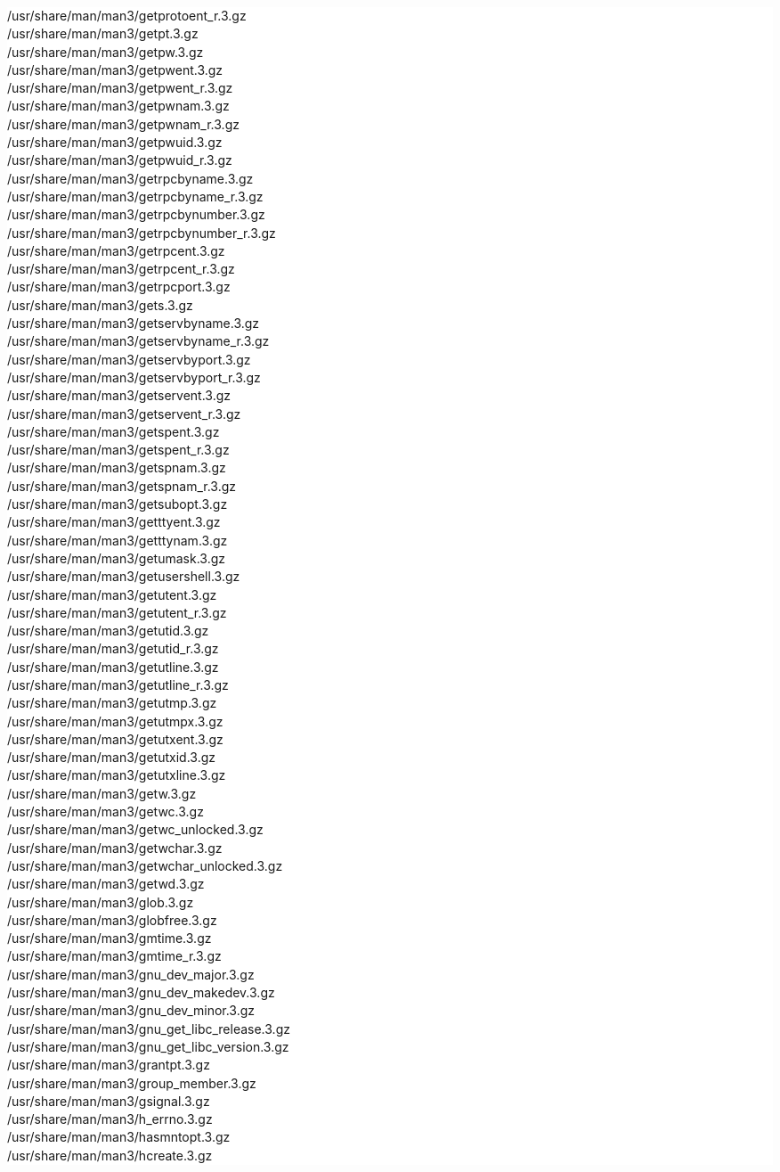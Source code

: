 /usr/share/man/man3/getprotoent\_r.3.gz  
/usr/share/man/man3/getpt.3.gz  
/usr/share/man/man3/getpw.3.gz  
/usr/share/man/man3/getpwent.3.gz  
/usr/share/man/man3/getpwent\_r.3.gz  
/usr/share/man/man3/getpwnam.3.gz  
/usr/share/man/man3/getpwnam\_r.3.gz  
/usr/share/man/man3/getpwuid.3.gz  
/usr/share/man/man3/getpwuid\_r.3.gz  
/usr/share/man/man3/getrpcbyname.3.gz  
/usr/share/man/man3/getrpcbyname\_r.3.gz  
/usr/share/man/man3/getrpcbynumber.3.gz  
/usr/share/man/man3/getrpcbynumber\_r.3.gz  
/usr/share/man/man3/getrpcent.3.gz  
/usr/share/man/man3/getrpcent\_r.3.gz  
/usr/share/man/man3/getrpcport.3.gz  
/usr/share/man/man3/gets.3.gz  
/usr/share/man/man3/getservbyname.3.gz  
/usr/share/man/man3/getservbyname\_r.3.gz  
/usr/share/man/man3/getservbyport.3.gz  
/usr/share/man/man3/getservbyport\_r.3.gz  
/usr/share/man/man3/getservent.3.gz  
/usr/share/man/man3/getservent\_r.3.gz  
/usr/share/man/man3/getspent.3.gz  
/usr/share/man/man3/getspent\_r.3.gz  
/usr/share/man/man3/getspnam.3.gz  
/usr/share/man/man3/getspnam\_r.3.gz  
/usr/share/man/man3/getsubopt.3.gz  
/usr/share/man/man3/getttyent.3.gz  
/usr/share/man/man3/getttynam.3.gz  
/usr/share/man/man3/getumask.3.gz  
/usr/share/man/man3/getusershell.3.gz  
/usr/share/man/man3/getutent.3.gz  
/usr/share/man/man3/getutent\_r.3.gz  
/usr/share/man/man3/getutid.3.gz  
/usr/share/man/man3/getutid\_r.3.gz  
/usr/share/man/man3/getutline.3.gz  
/usr/share/man/man3/getutline\_r.3.gz  
/usr/share/man/man3/getutmp.3.gz  
/usr/share/man/man3/getutmpx.3.gz  
/usr/share/man/man3/getutxent.3.gz  
/usr/share/man/man3/getutxid.3.gz  
/usr/share/man/man3/getutxline.3.gz  
/usr/share/man/man3/getw.3.gz  
/usr/share/man/man3/getwc.3.gz  
/usr/share/man/man3/getwc\_unlocked.3.gz  
/usr/share/man/man3/getwchar.3.gz  
/usr/share/man/man3/getwchar\_unlocked.3.gz  
/usr/share/man/man3/getwd.3.gz  
/usr/share/man/man3/glob.3.gz  
/usr/share/man/man3/globfree.3.gz  
/usr/share/man/man3/gmtime.3.gz  
/usr/share/man/man3/gmtime\_r.3.gz  
/usr/share/man/man3/gnu\_dev\_major.3.gz  
/usr/share/man/man3/gnu\_dev\_makedev.3.gz  
/usr/share/man/man3/gnu\_dev\_minor.3.gz  
/usr/share/man/man3/gnu\_get\_libc\_release.3.gz  
/usr/share/man/man3/gnu\_get\_libc\_version.3.gz  
/usr/share/man/man3/grantpt.3.gz  
/usr/share/man/man3/group\_member.3.gz  
/usr/share/man/man3/gsignal.3.gz  
/usr/share/man/man3/h\_errno.3.gz  
/usr/share/man/man3/hasmntopt.3.gz  
/usr/share/man/man3/hcreate.3.gz  